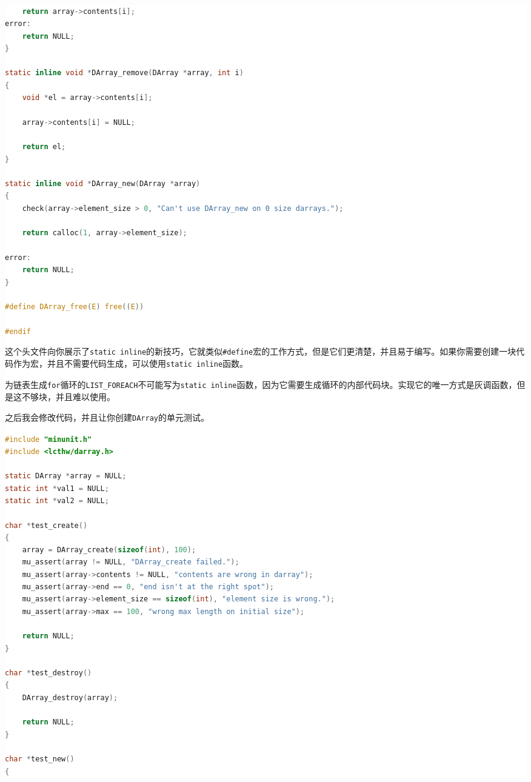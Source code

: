 ```c
    return array->contents[i];
error:
    return NULL;
}

static inline void *DArray_remove(DArray *array, int i)
{
    void *el = array->contents[i];

    array->contents[i] = NULL;

    return el;
}

static inline void *DArray_new(DArray *array)
{
    check(array->element_size > 0, "Can't use DArray_new on 0 size darrays.");

    return calloc(1, array->element_size);

error:
    return NULL;
}

#define DArray_free(E) free((E))

#endif
```

这个头文件向你展示了`static inline`的新技巧，它就类似`#define`宏的工作方式，但是它们更清楚，并且易于编写。如果你需要创建一块代码作为宏，并且不需要代码生成，可以使用`static inline`函数。

为链表生成`for`循环的`LIST_FOREACH`不可能写为`static inline`函数，因为它需要生成循环的内部代码块。实现它的唯一方式是灰调函数，但是这不够块，并且难以使用。

之后我会修改代码，并且让你创建`DArray`的单元测试。

```c
#include "minunit.h"
#include <lcthw/darray.h>

static DArray *array = NULL;
static int *val1 = NULL;
static int *val2 = NULL;

char *test_create()
{
    array = DArray_create(sizeof(int), 100);
    mu_assert(array != NULL, "DArray_create failed.");
    mu_assert(array->contents != NULL, "contents are wrong in darray");
    mu_assert(array->end == 0, "end isn't at the right spot");
    mu_assert(array->element_size == sizeof(int), "element size is wrong.");
    mu_assert(array->max == 100, "wrong max length on initial size");

    return NULL;
}

char *test_destroy()
{
    DArray_destroy(array);

    return NULL;
}

char *test_new()
{
```
